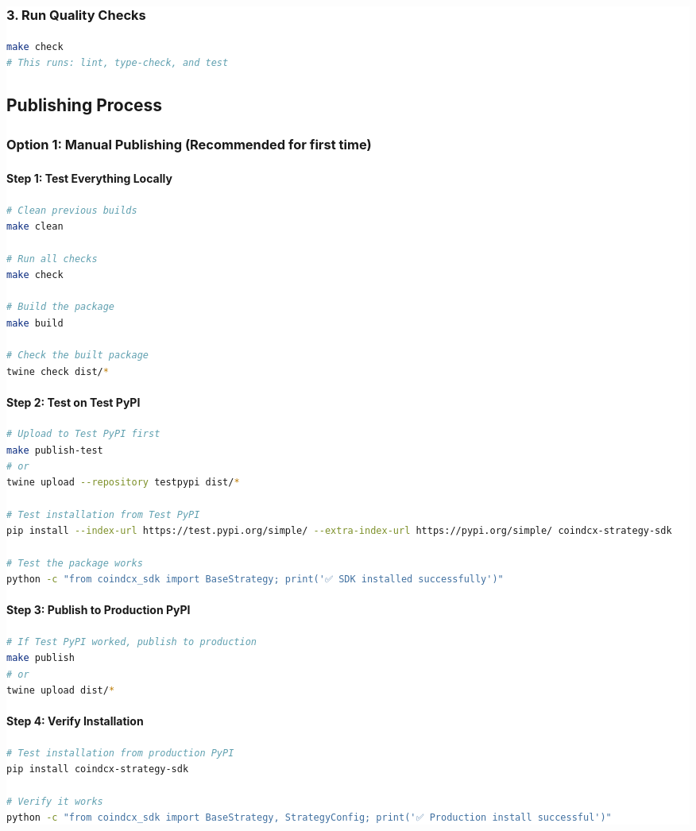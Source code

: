### 3. Run Quality Checks
```bash
make check
# This runs: lint, type-check, and test
```

## Publishing Process

### Option 1: Manual Publishing (Recommended for first time)

#### Step 1: Test Everything Locally
```bash
# Clean previous builds
make clean

# Run all checks
make check

# Build the package
make build

# Check the built package
twine check dist/*
```

#### Step 2: Test on Test PyPI
```bash
# Upload to Test PyPI first
make publish-test
# or
twine upload --repository testpypi dist/*

# Test installation from Test PyPI
pip install --index-url https://test.pypi.org/simple/ --extra-index-url https://pypi.org/simple/ coindcx-strategy-sdk

# Test the package works
python -c "from coindcx_sdk import BaseStrategy; print('✅ SDK installed successfully')"
```

#### Step 3: Publish to Production PyPI
```bash
# If Test PyPI worked, publish to production
make publish
# or
twine upload dist/*
```

#### Step 4: Verify Installation
```bash
# Test installation from production PyPI
pip install coindcx-strategy-sdk

# Verify it works
python -c "from coindcx_sdk import BaseStrategy, StrategyConfig; print('✅ Production install successful')"
```
